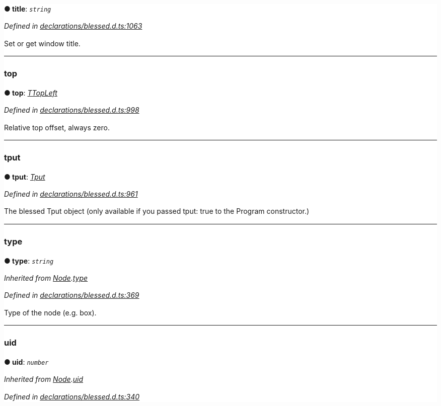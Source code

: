 **● title**: *`string`*

*Defined in [declarations/blessed.d.ts:1063](https://github.com/cancerberoSgx/accursed/blob/978b980/src/declarations/blessed.d.ts#L1063)*

Set or get window title.

___
<a id="top"></a>

###  top

**● top**: *[TTopLeft](../modules/_declarations_blessed_d_.widgets.types.md#ttopleft)*

*Defined in [declarations/blessed.d.ts:998](https://github.com/cancerberoSgx/accursed/blob/978b980/src/declarations/blessed.d.ts#L998)*

Relative top offset, always zero.

___
<a id="tput"></a>

###  tput

**● tput**: *[Tput](_declarations_blessed_d_.widgets.tput.md)*

*Defined in [declarations/blessed.d.ts:961](https://github.com/cancerberoSgx/accursed/blob/978b980/src/declarations/blessed.d.ts#L961)*

The blessed Tput object (only available if you passed tput: true to the Program constructor.)

___
<a id="type"></a>

###  type

**● type**: *`string`*

*Inherited from [Node](_declarations_blessed_d_.widgets.node.md).[type](_declarations_blessed_d_.widgets.node.md#type)*

*Defined in [declarations/blessed.d.ts:369](https://github.com/cancerberoSgx/accursed/blob/978b980/src/declarations/blessed.d.ts#L369)*

Type of the node (e.g. box).

___
<a id="uid"></a>

###  uid

**● uid**: *`number`*

*Inherited from [Node](_declarations_blessed_d_.widgets.node.md).[uid](_declarations_blessed_d_.widgets.node.md#uid)*

*Defined in [declarations/blessed.d.ts:340](https://github.com/cancerberoSgx/accursed/blob/978b980/src/declarations/blessed.d.ts#L340)*
